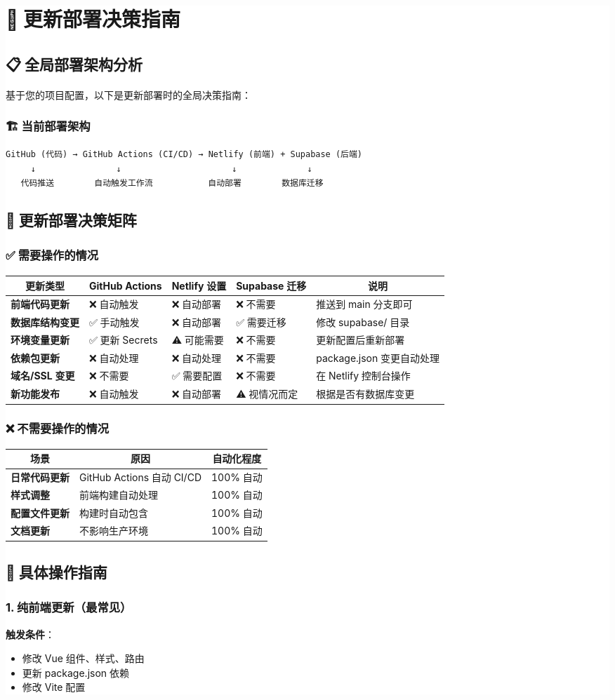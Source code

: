 # 🔄 更新部署决策指南

## 📋 全局部署架构分析

基于您的项目配置，以下是更新部署时的全局决策指南：

### 🏗️ 当前部署架构

```
GitHub (代码) → GitHub Actions (CI/CD) → Netlify (前端) + Supabase (后端)
     ↓                ↓                      ↓              ↓
   代码推送        自动触发工作流           自动部署        数据库迁移
```

## 🎯 更新部署决策矩阵

### ✅ **需要操作的情况**

| 更新类型 | GitHub Actions | Netlify 设置 | Supabase 迁移 | 说明 |
|----------|----------------|--------------|---------------|------|
| **前端代码更新** | ❌ 自动触发 | ❌ 自动部署 | ❌ 不需要 | 推送到 main 分支即可 |
| **数据库结构变更** | ✅ 手动触发 | ❌ 自动部署 | ✅ 需要迁移 | 修改 supabase/ 目录 |
| **环境变量更新** | ✅ 更新 Secrets | ⚠️ 可能需要 | ❌ 不需要 | 更新配置后重新部署 |
| **依赖包更新** | ❌ 自动处理 | ❌ 自动处理 | ❌ 不需要 | package.json 变更自动处理 |
| **域名/SSL 变更** | ❌ 不需要 | ✅ 需要配置 | ❌ 不需要 | 在 Netlify 控制台操作 |
| **新功能发布** | ❌ 自动触发 | ❌ 自动部署 | ⚠️ 视情况而定 | 根据是否有数据库变更 |

### ❌ **不需要操作的情况**

| 场景 | 原因 | 自动化程度 |
|------|------|------------|
| **日常代码更新** | GitHub Actions 自动 CI/CD | 100% 自动 |
| **样式调整** | 前端构建自动处理 | 100% 自动 |
| **配置文件更新** | 构建时自动包含 | 100% 自动 |
| **文档更新** | 不影响生产环境 | 100% 自动 |

## 🚀 具体操作指南

### 1. **纯前端更新**（最常见）

**触发条件**：
- 修改 Vue 组件、样式、路由
- 更新 package.json 依赖
- 修改 Vite 配置
